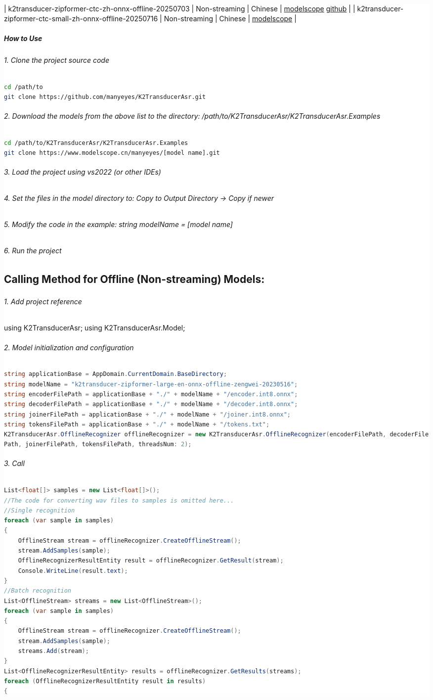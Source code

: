 |  k2transducer-zipformer-ctc-zh-onnx-offline-20250703 | Non-streaming  | Chinese  | [modelscope](https://modelscope.cn/models/manyeyes/k2transducer-zipformer-ctc-zh-onnx-offline-20250703 "modelscope")  [github](https://github.moeyy.xyz/https://github.com/k2-fsa/sherpa-onnx/releases/download/asr-models/sherpa-onnx-zipformer-ctc-zh-int8-2025-07-03.tar.bz2 "github") |
|  k2transducer-zipformer-ctc-small-zh-onnx-offline-20250716 | Non-streaming  | Chinese  | [modelscope](https://modelscope.cn/models/manyeyes/k2transducer-zipformer-ctc-small-zh-onnx-offline-20250716 "modelscope") |


##### How to Use
###### 1. Clone the project source code
```bash
cd /path/to
git clone https://github.com/manyeyes/K2TransducerAsr.git
```
###### 2. Download the models from the above list to the directory: /path/to/K2TransducerAsr/K2TransducerAsr.Examples
```bash
cd /path/to/K2TransducerAsr/K2TransducerAsr.Examples
git clone https://www.modelscope.cn/manyeyes/[model name].git
```
###### 3. Load the project using vs2022 (or other IDEs)
###### 4. Set the files in the model directory to: Copy to Output Directory -> Copy if newer
###### 5. Modify the code in the example: string modelName = [model name]
###### 6. Run the project

## Calling Method for Offline (Non-streaming) Models:
###### 1. Add project reference
using K2TransducerAsr;
using K2TransducerAsr.Model;

###### 2. Model initialization and configuration
```csharp
string applicationBase = AppDomain.CurrentDomain.BaseDirectory;
string modelName = "k2transducer-zipformer-large-en-onnx-offline-zengwei-20230516";
string encoderFilePath = applicationBase + "./" + modelName + "/encoder.int8.onnx";
string decoderFilePath = applicationBase + "./" + modelName + "/decoder.int8.onnx";
string joinerFilePath = applicationBase + "./" + modelName + "/joiner.int8.onnx";
string tokensFilePath = applicationBase + "./" + modelName + "/tokens.txt";
K2TransducerAsr.OfflineRecognizer offlineRecognizer = new K2TransducerAsr.OfflineRecognizer(encoderFilePath, decoderFilePath, joinerFilePath, tokensFilePath, threadsNum: 2);
```
###### 3. Call
```csharp
List<float[]> samples = new List<float[]>();
//The code for converting wav files to samples is omitted here...
//Single recognition
foreach (var sample in samples)
{
    OfflineStream stream = offlineRecognizer.CreateOfflineStream();
    stream.AddSamples(sample);
    OfflineRecognizerResultEntity result = offlineRecognizer.GetResult(stream);
    Console.WriteLine(result.text);
}
//Batch recognition
List<OfflineStream> streams = new List<OfflineStream>();
foreach (var sample in samples)
{
    OfflineStream stream = offlineRecognizer.CreateOfflineStream();
    stream.AddSamples(sample);
    streams.Add(stream);
}
List<OfflineRecognizerResultEntity> results = offlineRecognizer.GetResults(streams);
foreach (OfflineRecognizerResultEntity result in results)
{
```